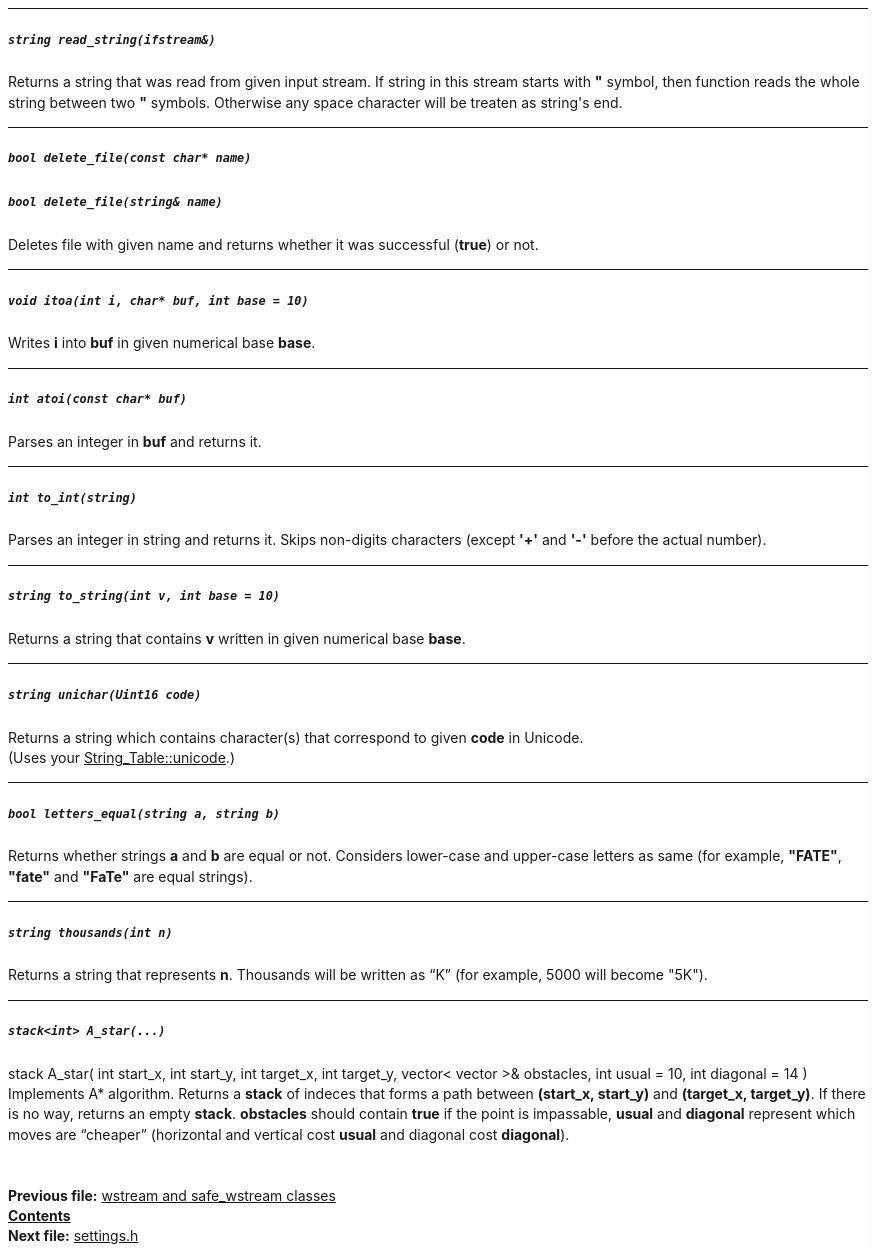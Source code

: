 ----
##### `string read_string(ifstream&)`
Returns a string that was read from given input stream. If string in this stream starts with **"** symbol, then function reads the whole string between two **"** symbols. Otherwise any space character will be treaten as string's end.  

----
##### `bool delete_file(const char* name)`
##### `bool delete_file(string& name)`
Deletes file with given name and returns whether it was successful (**true**) or not.

----
##### `void itoa(int i, char* buf, int base = 10)`
Writes **i** into **buf** in given numerical base **base**.

----
##### `int atoi(const char* buf)`
Parses an integer in **buf** and returns it.

----
##### `int to_int(string)`
Parses an integer in string and returns it. Skips non-digits characters (except **'+'** and **'-'** before the actual number).  

----
##### `string to_string(int v, int base = 10)`
Returns a string that contains **v** written in given numerical base **base**.  

----
##### `string unichar(Uint16 code)`
Returns a string which contains character(s) that correspond to given **code** in Unicode.  
(Uses your [String_Table::unicode](13_String_Table.md#static-string_table-unicode).)  

----
##### `bool letters_equal(string a, string b)`
Returns whether strings **a** and **b** are equal or not. Considers lower-case and upper-case letters as same (for example, **"FATE"**, **"fate"** and **"FaTe"** are equal strings).  

----
##### `string thousands(int n)`
Returns a string that represents **n**. Thousands will be written as “K” (for example, 5000 will become "5K").  

----
##### `stack<int> A_star(...)`
   stack<int> A_star(
    int start_x, int start_y,
    int target_x, int target_y,
    vector< vector<bool> >& obstacles,
    int usual = 10, int diagonal = 14
   )
Implements A* algorithm. Returns a **stack** of indeces that forms a path between **(start_x, start_y)** and **(target_x, target_y)**. If there is no way, returns an empty **stack**. **obstacles** should contain **true** if the point is impassable, **usual** and **diagonal** represent which moves are “cheaper” (horizontal and vertical cost **usual** and diagonal cost **diagonal**).  
   
   
**Previous file:** [wstream and safe_wstream classes](20_wstreams.md)  
**[Contents](00_Contents.md)**  
**Next file:** [settings.h](22_settings_h.md)